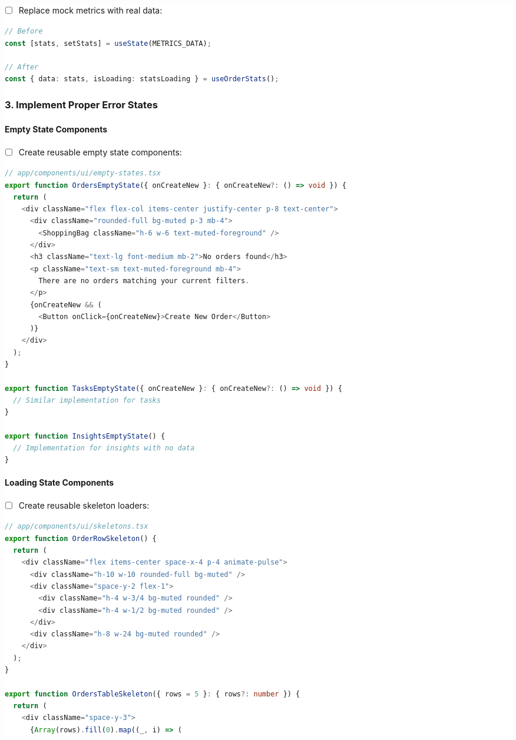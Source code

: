 - [ ] Replace mock metrics with real data:

```typescript
// Before
const [stats, setStats] = useState(METRICS_DATA);

// After
const { data: stats, isLoading: statsLoading } = useOrderStats();
```

### 3. Implement Proper Error States

#### Empty State Components

- [ ] Create reusable empty state components:

```typescript
// app/components/ui/empty-states.tsx
export function OrdersEmptyState({ onCreateNew }: { onCreateNew?: () => void }) {
  return (
    <div className="flex flex-col items-center justify-center p-8 text-center">
      <div className="rounded-full bg-muted p-3 mb-4">
        <ShoppingBag className="h-6 w-6 text-muted-foreground" />
      </div>
      <h3 className="text-lg font-medium mb-2">No orders found</h3>
      <p className="text-sm text-muted-foreground mb-4">
        There are no orders matching your current filters.
      </p>
      {onCreateNew && (
        <Button onClick={onCreateNew}>Create New Order</Button>
      )}
    </div>
  );
}

export function TasksEmptyState({ onCreateNew }: { onCreateNew?: () => void }) {
  // Similar implementation for tasks
}

export function InsightsEmptyState() {
  // Implementation for insights with no data
}
```

#### Loading State Components

- [ ] Create reusable skeleton loaders:

```typescript
// app/components/ui/skeletons.tsx
export function OrderRowSkeleton() {
  return (
    <div className="flex items-center space-x-4 p-4 animate-pulse">
      <div className="h-10 w-10 rounded-full bg-muted" />
      <div className="space-y-2 flex-1">
        <div className="h-4 w-3/4 bg-muted rounded" />
        <div className="h-4 w-1/2 bg-muted rounded" />
      </div>
      <div className="h-8 w-24 bg-muted rounded" />
    </div>
  );
}

export function OrdersTableSkeleton({ rows = 5 }: { rows?: number }) {
  return (
    <div className="space-y-3">
      {Array(rows).fill(0).map((_, i) => (
```